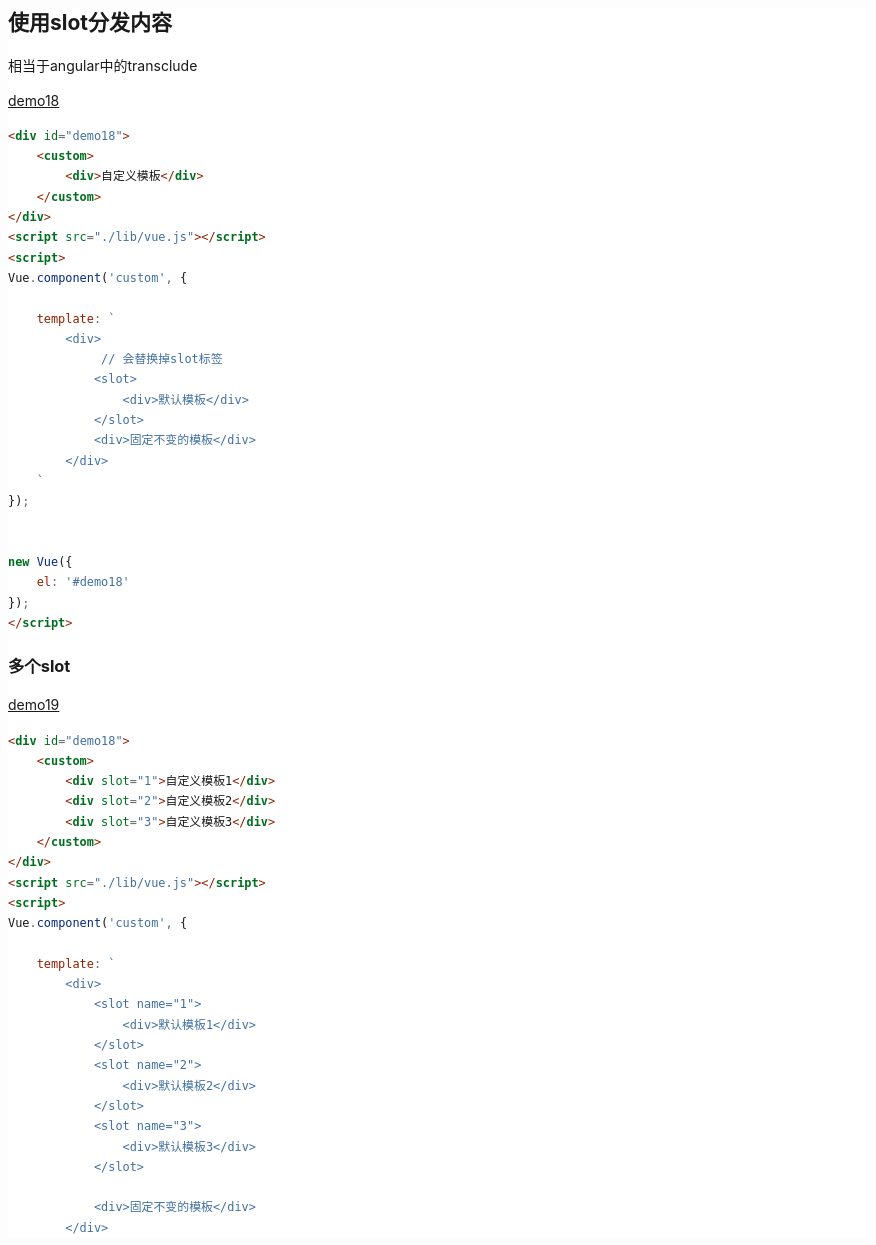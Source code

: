 
## 使用slot分发内容

相当于angular中的transclude

[demo18](code/demo18.html)

```html
<div id="demo18">
    <custom>
        <div>自定义模板</div>
    </custom>
</div>
<script src="./lib/vue.js"></script>
<script>
Vue.component('custom', {

    template: `
        <div>
             // 会替换掉slot标签
            <slot>
                <div>默认模板</div>
            </slot>
            <div>固定不变的模板</div>
        </div>
    `
});


new Vue({
    el: '#demo18'
});
</script>
```


### 多个slot

[demo19](code/demo19.html)

```html
<div id="demo18">
    <custom>
        <div slot="1">自定义模板1</div>
        <div slot="2">自定义模板2</div>
        <div slot="3">自定义模板3</div>
    </custom>
</div>
<script src="./lib/vue.js"></script>
<script>
Vue.component('custom', {

    template: `
        <div>
            <slot name="1">
                <div>默认模板1</div>
            </slot>
            <slot name="2">
                <div>默认模板2</div>
            </slot>
            <slot name="3">
                <div>默认模板3</div>
            </slot>

            <div>固定不变的模板</div>
        </div>
```